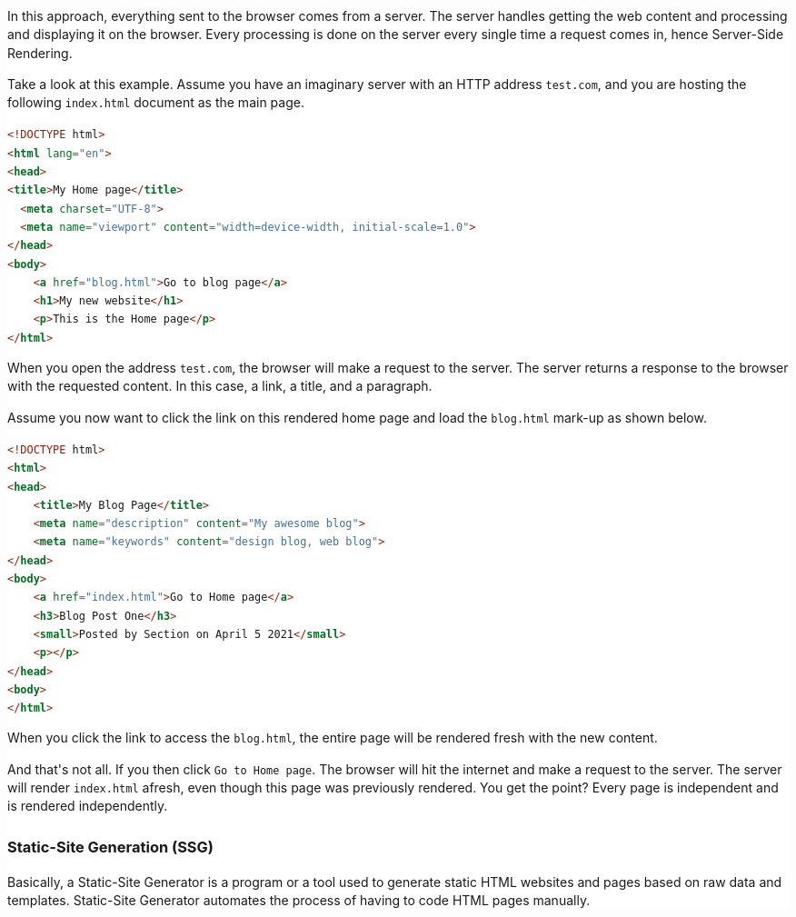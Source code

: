 In this approach, everything sent to the browser comes from a server. The server handles getting the web content and processing and displaying it on the browser. Every processing is done on the server every single time a request comes in, hence Server-Side Rendering.

Take a look at this example. Assume you have an imaginary server with an HTTP address `test.com`, and you are hosting the following `index.html` document as the main page.

```html
<!DOCTYPE html>
<html lang="en">
<head>
<title>My Home page</title>
  <meta charset="UTF-8">
  <meta name="viewport" content="width=device-width, initial-scale=1.0">
</head>
<body>
    <a href="blog.html">Go to blog page</a>
    <h1>My new website</h1>
    <p>This is the Home page</p>
</html>
```

When you open the address `test.com`, the browser will make a request to the server. The server returns a response to the browser with the requested content. In this case, a link, a title, and a paragraph.

Assume you now want to click the link on this rendered home page and load the `blog.html` mark-up as shown below.

```html
<!DOCTYPE html>
<html>
<head>
    <title>My Blog Page</title>
    <meta name="description" content="My awesome blog">
    <meta name="keywords" content="design blog, web blog">
</head>
<body>
    <a href="index.html">Go to Home page</a>
    <h3>Blog Post One</h3>
    <small>Posted by Section on April 5 2021</small>
    <p></p>
</head>
<body>
</html>
```

When you click the link to access the `blog.html`, the entire page will be rendered fresh with the new content.

And that's not all. If you then click `Go to Home page`. The browser will hit the internet and make a request to the server. The server will render `index.html` afresh, even though this page was previously rendered. You get the point? Every page is independent and is rendered independently.

### Static-Site Generation (SSG)
Basically, a Static-Site Generator is a program or a tool used to generate static HTML websites and pages based on raw data and templates. Static-Site Generator automates the process of having to code HTML pages manually.
